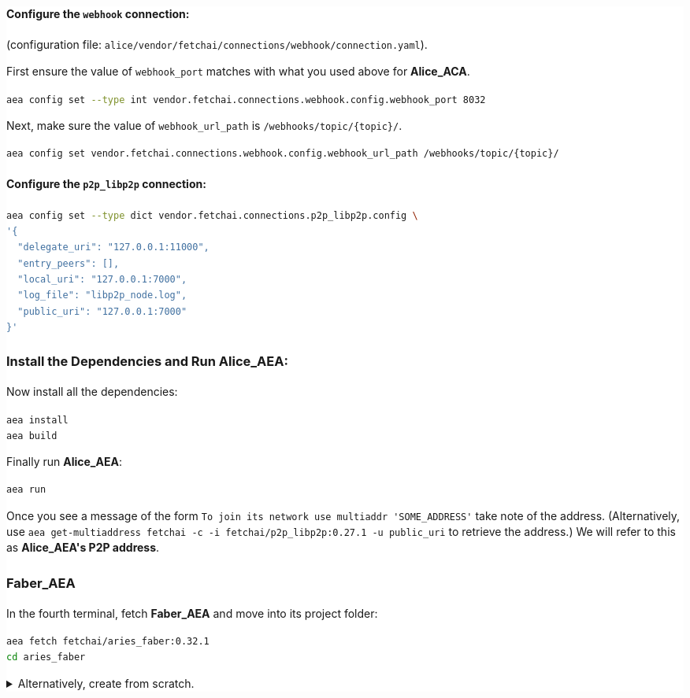#### Configure the `webhook` connection:

(configuration file: `alice/vendor/fetchai/connections/webhook/connection.yaml`).

First ensure the value of `webhook_port` matches with what you used above for **Alice_ACA**.

``` bash
aea config set --type int vendor.fetchai.connections.webhook.config.webhook_port 8032
```

Next, make sure the value of `webhook_url_path` is `/webhooks/topic/{topic}/`.

``` bash
aea config set vendor.fetchai.connections.webhook.config.webhook_url_path /webhooks/topic/{topic}/
```

#### Configure the `p2p_libp2p` connection:

``` bash
aea config set --type dict vendor.fetchai.connections.p2p_libp2p.config \
'{
  "delegate_uri": "127.0.0.1:11000",
  "entry_peers": [],
  "local_uri": "127.0.0.1:7000",
  "log_file": "libp2p_node.log",
  "public_uri": "127.0.0.1:7000"
}'
```

### Install the Dependencies and Run Alice_AEA:

Now install all the dependencies:

``` bash
aea install
aea build
```

Finally run **Alice_AEA**:

``` bash
aea run
```

Once you see a message of the form `To join its network use multiaddr 'SOME_ADDRESS'` take note of the address. (Alternatively, use `aea get-multiaddress fetchai -c -i fetchai/p2p_libp2p:0.27.1 -u public_uri` to retrieve the address.) We will refer to this as **Alice_AEA's P2P address**.

### Faber_AEA

In the fourth terminal, fetch **Faber_AEA** and move into its project folder:

``` bash
aea fetch fetchai/aries_faber:0.32.1
cd aries_faber
```

<details><summary>Alternatively, create from scratch.</summary></details>
